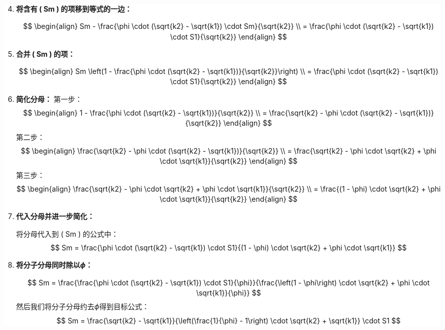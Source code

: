 4. **将含有 \( Sm \) 的项移到等式的一边：**

   $$
     \begin{align}
   Sm - \frac{\phi \cdot (\sqrt{k2} - \sqrt{k1}) \cdot Sm}{\sqrt{k2}} \\ = \frac{\phi \cdot (\sqrt{k2} - \sqrt{k1}) \cdot S1}{\sqrt{k2}}
   \end{align}
   $$

5. **合并 \( Sm \) 的项：**

   $$
     \begin{align}
   Sm \left(1 - \frac{\phi \cdot (\sqrt{k2} - \sqrt{k1})}{\sqrt{k2}}\right) \\ = \frac{\phi \cdot (\sqrt{k2} - \sqrt{k1}) \cdot S1}{\sqrt{k2}}
   \end{align}
   $$

6. **简化分母：**
   第一步：
   $$
   \begin{align}
    1 - \frac{\phi \cdot (\sqrt{k2} - \sqrt{k1})}{\sqrt{k2}} \\ = \frac{\sqrt{k2} - \phi \cdot (\sqrt{k2} - \sqrt{k1})}{\sqrt{k2}}
    \end{align}
   $$
   第二步：
   $$
   \begin{align}
   \frac{\sqrt{k2} - \phi \cdot (\sqrt{k2} - \sqrt{k1})}{\sqrt{k2}} \\ = \frac{\sqrt{k2} - \phi \cdot \sqrt{k2} + \phi \cdot \sqrt{k1}}{\sqrt{k2}}
   \end{align}
   $$
   第三步：
   $$
   \begin{align}
   \frac{\sqrt{k2} - \phi \cdot \sqrt{k2} + \phi \cdot \sqrt{k1}}{\sqrt{k2}} \\ = \frac{(1 - \phi) \cdot \sqrt{k2} + \phi \cdot \sqrt{k1}}{\sqrt{k2}}
   \end{align}
   $$

7. **代入分母并进一步简化：**

   将分母代入到 \( Sm \) 的公式中：
   $$
   Sm = \frac{\phi \cdot (\sqrt{k2} - \sqrt{k1}) \cdot S1}{(1 - \phi) \cdot \sqrt{k2} + \phi \cdot \sqrt{k1}}
   $$

8. **将分子分母同时除以$\phi$：**

   $$
   Sm = \frac{\frac{\phi \cdot (\sqrt{k2} - \sqrt{k1}) \cdot S1}{\phi}}{\frac{\left(1 - \phi\right) \cdot \sqrt{k2} + \phi \cdot \sqrt{k1}}{\phi}}
   $$
   然后我们将分子分母约去$\phi$得到目标公式：
   $$
   Sm = \frac{\sqrt{k2} - \sqrt{k1}}{\left(\frac{1}{\phi} - 1\right) \cdot \sqrt{k2} + \sqrt{k1}} \cdot S1
   $$
